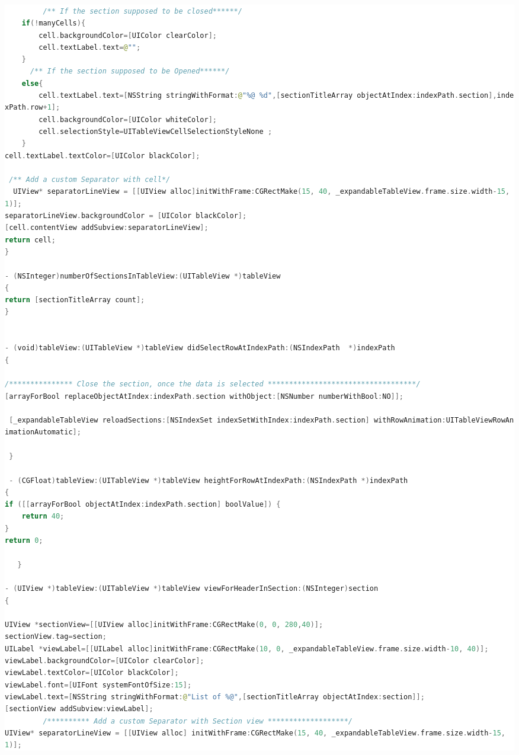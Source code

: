 ```swift
         /** If the section supposed to be closed******/
    if(!manyCells){
        cell.backgroundColor=[UIColor clearColor];   
        cell.textLabel.text=@"";
    }
      /** If the section supposed to be Opened******/
    else{
        cell.textLabel.text=[NSString stringWithFormat:@"%@ %d",[sectionTitleArray objectAtIndex:indexPath.section],indexPath.row+1];
        cell.backgroundColor=[UIColor whiteColor];
        cell.selectionStyle=UITableViewCellSelectionStyleNone ;
    }
cell.textLabel.textColor=[UIColor blackColor];

 /** Add a custom Separator with cell*/
  UIView* separatorLineView = [[UIView alloc]initWithFrame:CGRectMake(15, 40, _expandableTableView.frame.size.width-15, 1)];
separatorLineView.backgroundColor = [UIColor blackColor];
[cell.contentView addSubview:separatorLineView];
return cell;
}

- (NSInteger)numberOfSectionsInTableView:(UITableView *)tableView
{
return [sectionTitleArray count];
}


- (void)tableView:(UITableView *)tableView didSelectRowAtIndexPath:(NSIndexPath  *)indexPath
{

/*************** Close the section, once the data is selected ***********************************/
[arrayForBool replaceObjectAtIndex:indexPath.section withObject:[NSNumber numberWithBool:NO]];

 [_expandableTableView reloadSections:[NSIndexSet indexSetWithIndex:indexPath.section] withRowAnimation:UITableViewRowAnimationAutomatic];

 }

 - (CGFloat)tableView:(UITableView *)tableView heightForRowAtIndexPath:(NSIndexPath *)indexPath
{
if ([[arrayForBool objectAtIndex:indexPath.section] boolValue]) {
    return 40;
}
return 0;

   }

- (UIView *)tableView:(UITableView *)tableView viewForHeaderInSection:(NSInteger)section
{

UIView *sectionView=[[UIView alloc]initWithFrame:CGRectMake(0, 0, 280,40)];
sectionView.tag=section;
UILabel *viewLabel=[[UILabel alloc]initWithFrame:CGRectMake(10, 0, _expandableTableView.frame.size.width-10, 40)];
viewLabel.backgroundColor=[UIColor clearColor];
viewLabel.textColor=[UIColor blackColor];
viewLabel.font=[UIFont systemFontOfSize:15];
viewLabel.text=[NSString stringWithFormat:@"List of %@",[sectionTitleArray objectAtIndex:section]];
[sectionView addSubview:viewLabel];
         /********** Add a custom Separator with Section view *******************/
UIView* separatorLineView = [[UIView alloc] initWithFrame:CGRectMake(15, 40, _expandableTableView.frame.size.width-15, 1)];
```